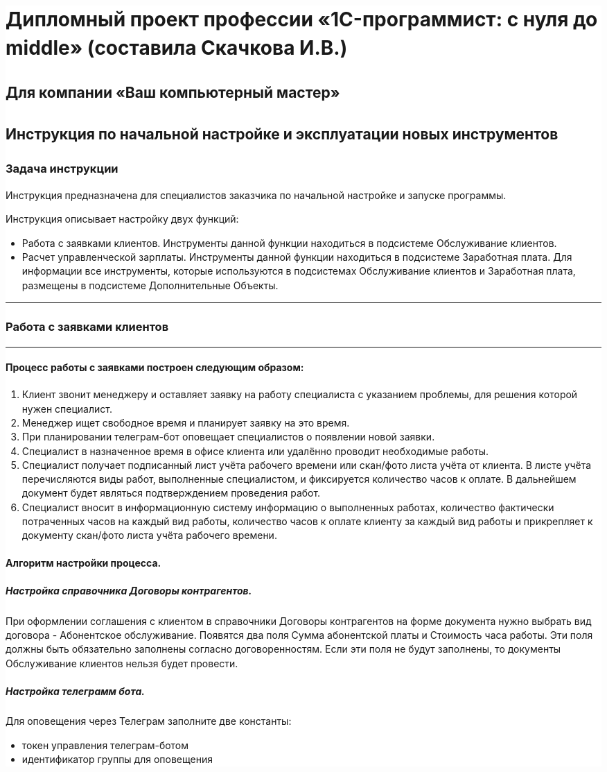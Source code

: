 # Дипломный проект профессии «1C-программист: с нуля до middle» (составила Скачкова И.В.)

## Для компании «Ваш компьютерный мастер»

## Инструкция по начальной настройке и эксплуатации новых инструментов

###  Задача инструкции

Инструкция предназначена для специалистов заказчика по начальной настройке и запуске программы.

Инструкция описывает настройку двух функций:
- Работа с заявками клиентов. Инструменты данной функции находиться в подсистеме Обслуживание клиентов. 
- Расчет управленческой зарплаты. Инструменты данной функции находиться в подсистеме Заработная плата.
Для информации все инструменты, которые используются в подсистемах Обслуживание клиентов и Заработная плата, размещены в подсистеме Дополнительные Объекты.

------

### Работа с заявками клиентов

------

#### Процесс работы с заявками построен следующим образом:
1. Клиент звонит менеджеру и оставляет заявку на работу специалиста с указанием проблемы, для решения которой нужен специалист.
2. Менеджер ищет свободное время и планирует заявку на это время.
3. При планировании телеграм-бот оповещает специалистов о появлении новой заявки.
4. Специалист в назначенное время в офисе клиента или удалённо проводит необходимые работы.
5. Специалист получает подписанный лист учёта рабочего времени или скан/фото листа учёта от клиента. В листе учёта перечисляются виды работ, выполненные специалистом, и фиксируется количество часов к оплате. В дальнейшем документ будет являться подтверждением проведения работ.
6. Специалист вносит в информационную систему информацию о выполненных работах, количество фактически потраченных часов на каждый вид работы, количество часов к оплате клиенту за каждый вид работы и прикрепляет к документу скан/фото листа учёта рабочего времени.

#### Алгоритм настройки процесса.

##### Настройка справочника Договоры контрагентов. 
При оформлении соглашения с клиентом в справочники Договоры контрагентов на форме документа нужно выбрать вид договора - Абонентское обслуживание.  Появятся два поля Сумма абонентской платы и Стоимость часа работы. Эти поля должны быть обязательно заполнены согласно договоренностям. Если эти поля не будут заполнены, то документы Обслуживание клиентов нельзя будет провести.

##### Настройка телеграмм бота. 
Для оповещения через Телеграм заполните две константы: 
- токен управления телеграм-ботом 
- идентификатор группы для оповещения
